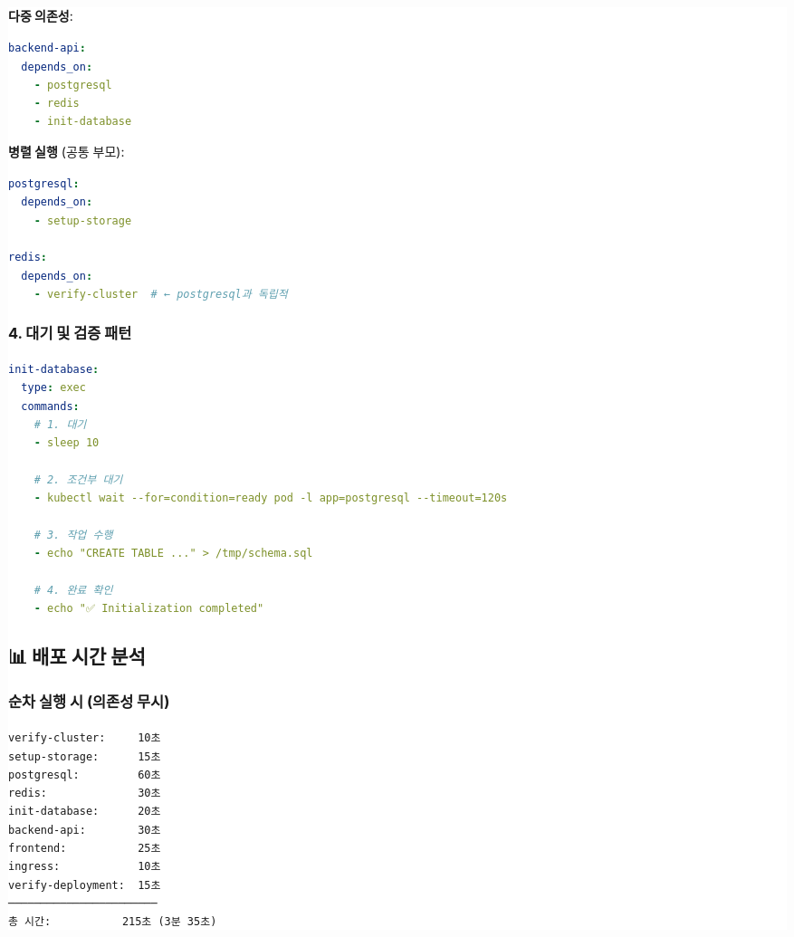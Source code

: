 **다중 의존성**:
```yaml
backend-api:
  depends_on:
    - postgresql
    - redis
    - init-database
```

**병렬 실행** (공통 부모):
```yaml
postgresql:
  depends_on:
    - setup-storage

redis:
  depends_on:
    - verify-cluster  # ← postgresql과 독립적
```

### 4. 대기 및 검증 패턴

```yaml
init-database:
  type: exec
  commands:
    # 1. 대기
    - sleep 10

    # 2. 조건부 대기
    - kubectl wait --for=condition=ready pod -l app=postgresql --timeout=120s

    # 3. 작업 수행
    - echo "CREATE TABLE ..." > /tmp/schema.sql

    # 4. 완료 확인
    - echo "✅ Initialization completed"
```

## 📊 배포 시간 분석

### 순차 실행 시 (의존성 무시)

```
verify-cluster:     10초
setup-storage:      15초
postgresql:         60초
redis:              30초
init-database:      20초
backend-api:        30초
frontend:           25초
ingress:            10초
verify-deployment:  15초
───────────────────────
총 시간:           215초 (3분 35초)
```
